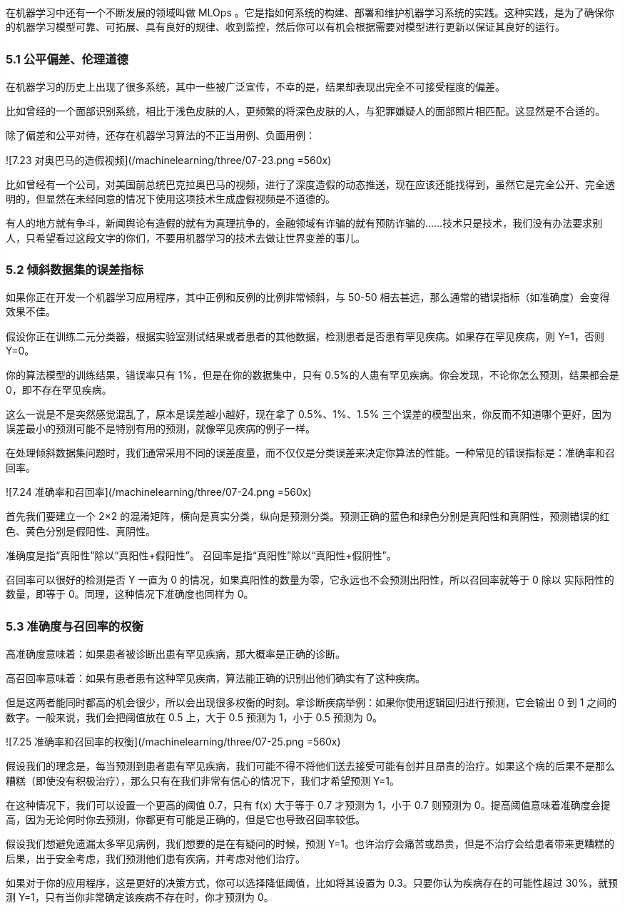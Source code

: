 在机器学习中还有一个不断发展的领域叫做 MLOps 。它是指如何系统的构建、部署和维护机器学习系统的实践。这种实践，是为了确保你的机器学习模型可靠、可拓展、具有良好的规律、收到监控，然后你可以有机会根据需要对模型进行更新以保证其良好的运行。

### 5.1 公平偏差、伦理道德

在机器学习的历史上出现了很多系统，其中一些被广泛宣传，不幸的是，结果却表现出完全不可接受程度的偏差。

比如曾经的一个面部识别系统，相比于浅色皮肤的人，更频繁的将深色皮肤的人，与犯罪嫌疑人的面部照片相匹配。这显然是不合适的。

除了偏差和公平对待，还存在机器学习算法的不正当用例、负面用例：

![7.23 对奥巴马的造假视频](/machinelearning/three/07-23.png =560x)

比如曾经有一个公司，对美国前总统巴克拉奥巴马的视频，进行了深度造假的动态推送，现在应该还能找得到，虽然它是完全公开、完全透明的，但显然在未经同意的情况下使用这项技术生成虚假视频是不道德的。

有人的地方就有争斗，新闻舆论有造假的就有为真理抗争的，金融领域有诈骗的就有预防诈骗的……技术只是技术，我们没有办法要求别人，只希望看过这段文字的你们，不要用机器学习的技术去做让世界变差的事儿。

### 5.2 倾斜数据集的误差指标

如果你正在开发一个机器学习应用程序，其中正例和反例的比例非常倾斜，与 50-50 相去甚远，那么通常的错误指标（如准确度）会变得效果不佳。

假设你正在训练二元分类器，根据实验室测试结果或者患者的其他数据，检测患者是否患有罕见疾病。如果存在罕见疾病，则 Y=1，否则 Y=0。

你的算法模型的训练结果，错误率只有 1%，但是在你的数据集中，只有 0.5%的人患有罕见疾病。你会发现，不论你怎么预测，结果都会是 0，即不存在罕见疾病。

这么一说是不是突然感觉混乱了，原本是误差越小越好，现在拿了 0.5%、1%、1.5% 三个误差的模型出来，你反而不知道哪个更好，因为误差最小的预测可能不是特别有用的预测，就像罕见疾病的例子一样。

在处理倾斜数据集问题时，我们通常采用不同的误差度量，而不仅仅是分类误差来决定你算法的性能。一种常见的错误指标是：准确率和召回率。

![7.24 准确率和召回率](/machinelearning/three/07-24.png =560x)

首先我们要建立一个 2×2 的混淆矩阵，横向是真实分类，纵向是预测分类。预测正确的蓝色和绿色分别是真阳性和真阴性，预测错误的红色、黄色分别是假阳性、真阴性。

准确度是指“真阳性”除以“真阳性+假阳性”。
召回率是指“真阳性”除以“真阳性+假阴性”。

召回率可以很好的检测是否 Y 一直为 0 的情况，如果真阳性的数量为零，它永远也不会预测出阳性，所以召回率就等于 0 除以 实际阳性的数量，即等于 0。同理，这种情况下准确度也同样为 0。

### 5.3 准确度与召回率的权衡

高准确度意味着：如果患者被诊断出患有罕见疾病，那大概率是正确的诊断。

高召回率意味着：如果有患者患有这种罕见疾病，算法能正确的识别出他们确实有了这种疾病。

但是这两者能同时都高的机会很少，所以会出现很多权衡的时刻。拿诊断疾病举例：如果你使用逻辑回归进行预测，它会输出 0 到 1 之间的数字。一般来说，我们会把阈值放在 0.5 上，大于 0.5 预测为 1，小于 0.5 预测为 0。

![7.25 准确率和召回率的权衡](/machinelearning/three/07-25.png =560x)

假设我们的理念是，每当预测到患者患有罕见疾病，我们可能不得不将他们送去接受可能有创并且昂贵的治疗。如果这个病的后果不是那么糟糕（即使没有积极治疗），那么只有在我们非常有信心的情况下，我们才希望预测 Y=1。

在这种情况下，我们可以设置一个更高的阈值 0.7，只有 f(x) 大于等于 0.7 才预测为 1，小于 0.7 则预测为 0。提高阈值意味着准确度会提高，因为无论何时你去预测，你都更有可能是正确的，但是它也导致召回率较低。

假设我们想避免遗漏太多罕见病例，我们想要的是在有疑问的时候，预测 Y=1。也许治疗会痛苦或昂贵，但是不治疗会给患者带来更糟糕的后果，出于安全考虑，我们预测他们患有疾病，并考虑对他们治疗。

如果对于你的应用程序，这是更好的决策方式，你可以选择降低阈值，比如将其设置为 0.3。只要你认为疾病存在的可能性超过 30%，就预测 Y=1，只有当你非常确定该疾病不存在时，你才预测为 0。
